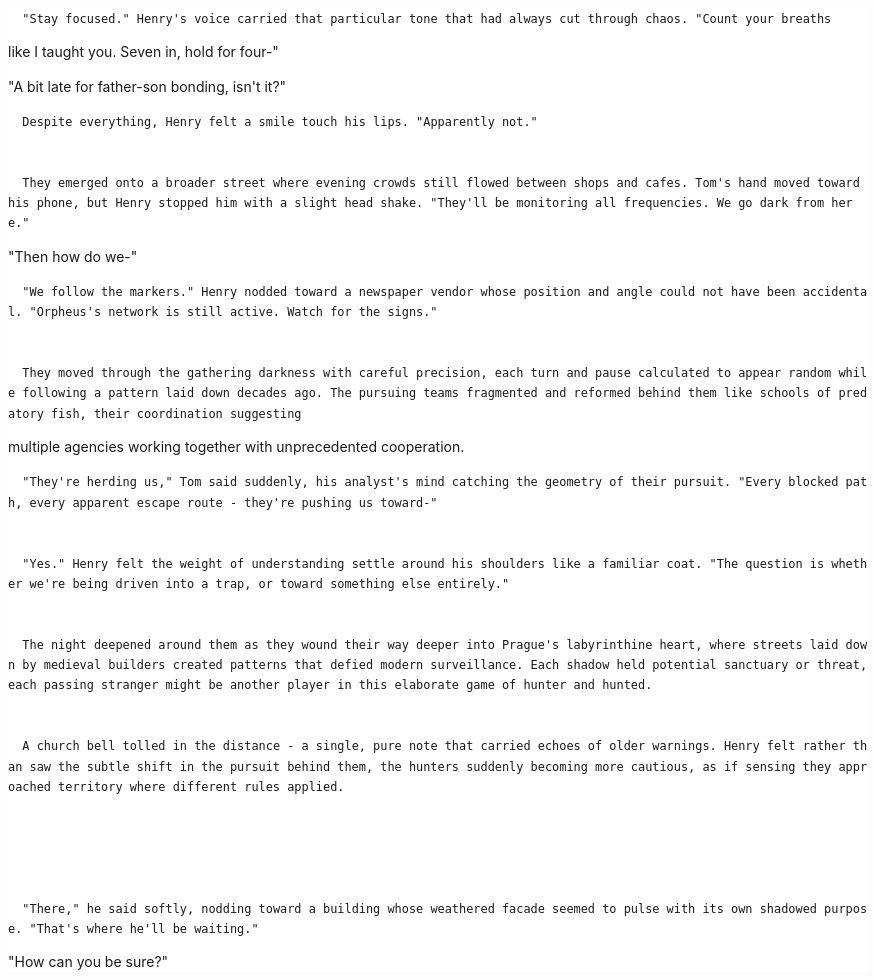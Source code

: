 
      "Stay focused." Henry's voice carried that particular tone that had always cut through chaos. "Count your breaths



like I taught you. Seven in, hold for four-"



"A bit late for father-son bonding, isn't it?"



      Despite everything, Henry felt a smile touch his lips. "Apparently not."


      They emerged onto a broader street where evening crowds still flowed between shops and cafes. Tom's hand moved toward his phone, but Henry stopped him with a slight head shake. "They'll be monitoring all frequencies. We go dark from here."


"Then how do we-"



      "We follow the markers." Henry nodded toward a newspaper vendor whose position and angle could not have been accidental. "Orpheus's network is still active. Watch for the signs."


      They moved through the gathering darkness with careful precision, each turn and pause calculated to appear random while following a pattern laid down decades ago. The pursuing teams fragmented and reformed behind them like schools of predatory fish, their coordination suggesting



multiple agencies working together with unprecedented cooperation.


      "They're herding us," Tom said suddenly, his analyst's mind catching the geometry of their pursuit. "Every blocked path, every apparent escape route - they're pushing us toward-"


      "Yes." Henry felt the weight of understanding settle around his shoulders like a familiar coat. "The question is whether we're being driven into a trap, or toward something else entirely."


      The night deepened around them as they wound their way deeper into Prague's labyrinthine heart, where streets laid down by medieval builders created patterns that defied modern surveillance. Each shadow held potential sanctuary or threat, each passing stranger might be another player in this elaborate game of hunter and hunted.


      A church bell tolled in the distance - a single, pure note that carried echoes of older warnings. Henry felt rather than saw the subtle shift in the pursuit behind them, the hunters suddenly becoming more cautious, as if sensing they approached territory where different rules applied.





      "There," he said softly, nodding toward a building whose weathered facade seemed to pulse with its own shadowed purpose. "That's where he'll be waiting."


"How can you be sure?"


